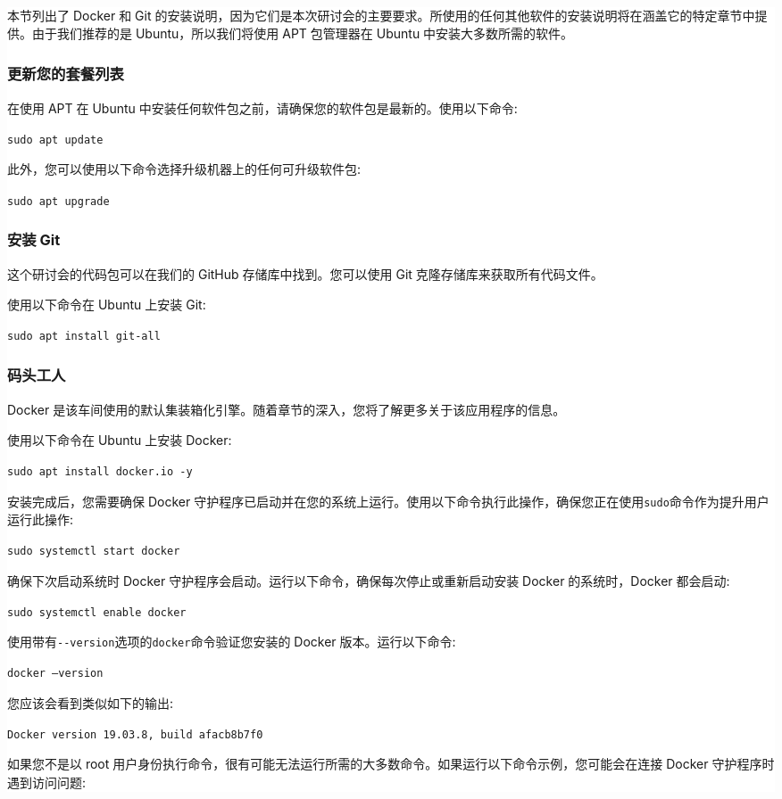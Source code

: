 本节列出了 Docker 和 Git 的安装说明，因为它们是本次研讨会的主要要求。所使用的任何其他软件的安装说明将在涵盖它的特定章节中提供。由于我们推荐的是 Ubuntu，所以我们将使用 APT 包管理器在 Ubuntu 中安装大多数所需的软件。

### 更新您的套餐列表

在使用 APT 在 Ubuntu 中安装任何软件包之前，请确保您的软件包是最新的。使用以下命令:

```
sudo apt update
```

此外，您可以使用以下命令选择升级机器上的任何可升级软件包:

```
sudo apt upgrade
```

### 安装 Git

这个研讨会的代码包可以在我们的 GitHub 存储库中找到。您可以使用 Git 克隆存储库来获取所有代码文件。

使用以下命令在 Ubuntu 上安装 Git:

```
sudo apt install git-all
```

### 码头工人

Docker 是该车间使用的默认集装箱化引擎。随着章节的深入，您将了解更多关于该应用程序的信息。

使用以下命令在 Ubuntu 上安装 Docker:

```
sudo apt install docker.io -y
```

安装完成后，您需要确保 Docker 守护程序已启动并在您的系统上运行。使用以下命令执行此操作，确保您正在使用`sudo`命令作为提升用户运行此操作:

```
sudo systemctl start docker
```

确保下次启动系统时 Docker 守护程序会启动。运行以下命令，确保每次停止或重新启动安装 Docker 的系统时，Docker 都会启动:

```
sudo systemctl enable docker
```

使用带有`--version`选项的`docker`命令验证您安装的 Docker 版本。运行以下命令:

```
docker –version
```

您应该会看到类似如下的输出:

```
Docker version 19.03.8, build afacb8b7f0
```

如果您不是以 root 用户身份执行命令，很有可能无法运行所需的大多数命令。如果运行以下命令示例，您可能会在连接 Docker 守护程序时遇到访问问题:
